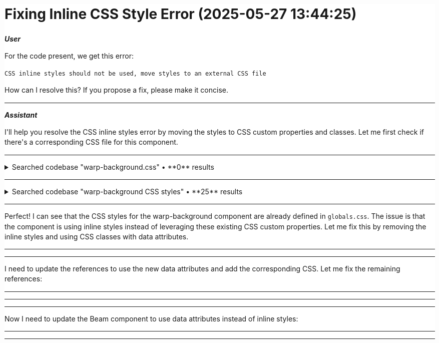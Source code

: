 

# Fixing Inline CSS Style Error (2025-05-27 13:44:25)

_**User**_

For the code present, we get this error:
```
CSS inline styles should not be used, move styles to an external CSS file
```
How can I resolve this? If you propose a fix, please make it concise.

---

_**Assistant**_

I'll help you resolve the CSS inline styles error by moving the styles to CSS custom properties and classes. Let me first check if there's a corresponding CSS file for this component.

---

<details><summary>Searched codebase "warp-background.css" • **0** results</summary></details>

---

<details><summary>Searched codebase "warp-background CSS styles" • **25** results</summary></details>

---

Perfect! I can see that the CSS styles for the warp-background component are already defined in `globals.css`. The issue is that the component is using inline styles instead of leveraging these existing CSS custom properties. Let me fix this by removing the inline styles and using CSS classes with data attributes.

---



---

I need to update the references to use the new data attributes and add the corresponding CSS. Let me fix the remaining references:

---



---



---

Now I need to update the Beam component to use data attributes instead of inline styles:

---



---
